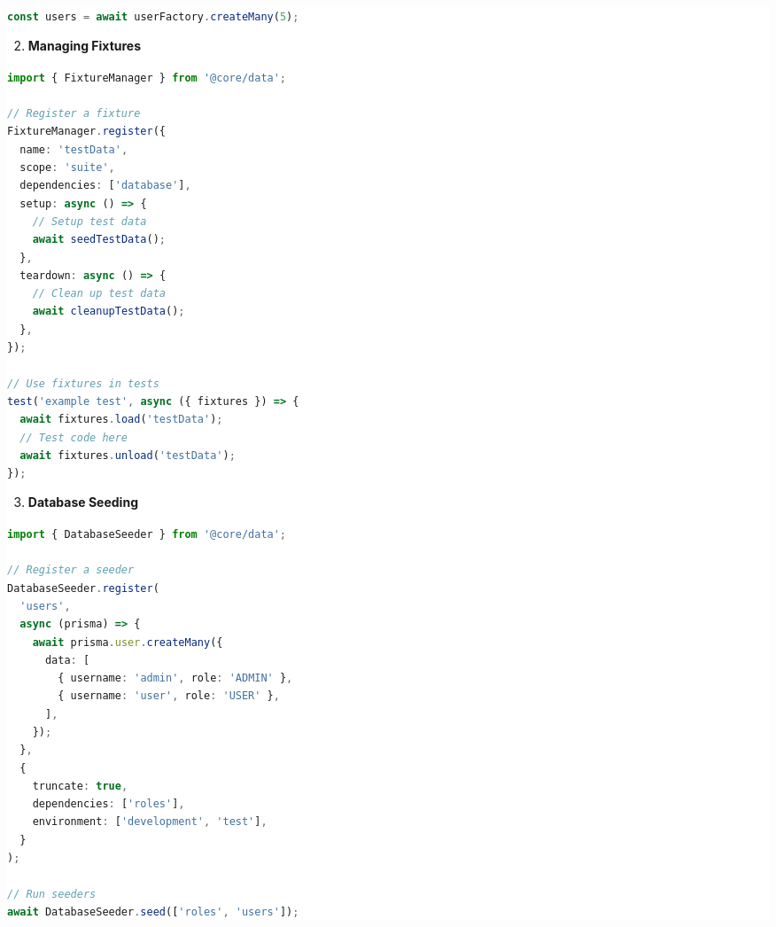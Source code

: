 ```typescript
const users = await userFactory.createMany(5);
```

2. **Managing Fixtures**
```typescript
import { FixtureManager } from '@core/data';

// Register a fixture
FixtureManager.register({
  name: 'testData',
  scope: 'suite',
  dependencies: ['database'],
  setup: async () => {
    // Setup test data
    await seedTestData();
  },
  teardown: async () => {
    // Clean up test data
    await cleanupTestData();
  },
});

// Use fixtures in tests
test('example test', async ({ fixtures }) => {
  await fixtures.load('testData');
  // Test code here
  await fixtures.unload('testData');
});
```

3. **Database Seeding**
```typescript
import { DatabaseSeeder } from '@core/data';

// Register a seeder
DatabaseSeeder.register(
  'users',
  async (prisma) => {
    await prisma.user.createMany({
      data: [
        { username: 'admin', role: 'ADMIN' },
        { username: 'user', role: 'USER' },
      ],
    });
  },
  {
    truncate: true,
    dependencies: ['roles'],
    environment: ['development', 'test'],
  }
);

// Run seeders
await DatabaseSeeder.seed(['roles', 'users']);
```
